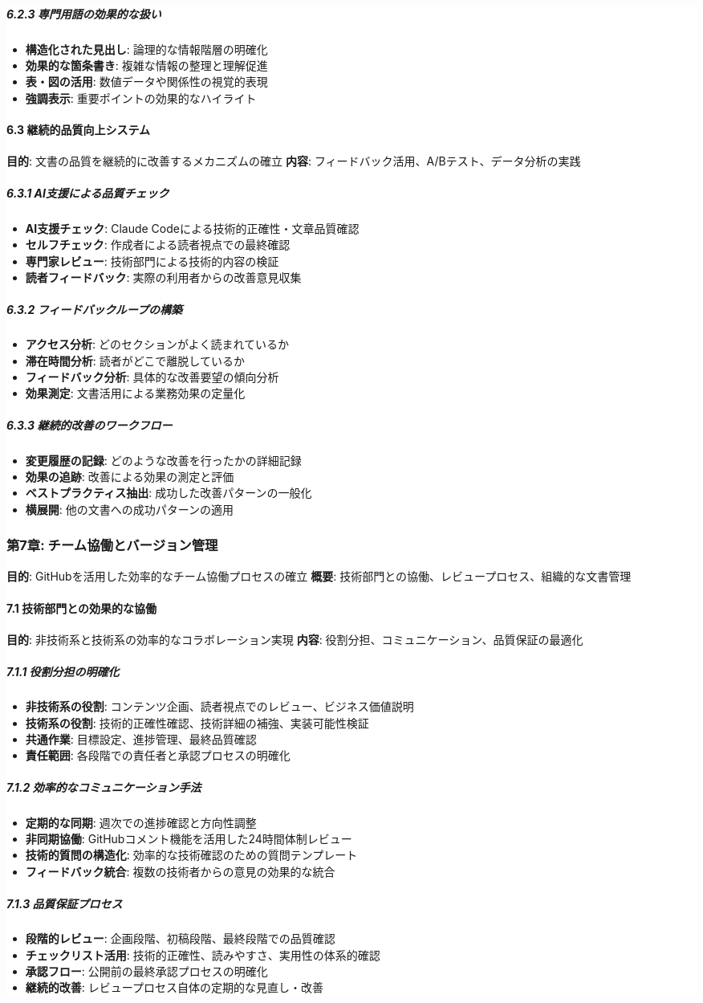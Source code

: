 ##### 6.2.3 専門用語の効果的な扱い
- **構造化された見出し**: 論理的な情報階層の明確化
- **効果的な箇条書き**: 複雑な情報の整理と理解促進
- **表・図の活用**: 数値データや関係性の視覚的表現
- **強調表示**: 重要ポイントの効果的なハイライト

#### 6.3 継続的品質向上システム
**目的**: 文書の品質を継続的に改善するメカニズムの確立
**内容**: フィードバック活用、A/Bテスト、データ分析の実践

##### 6.3.1 AI支援による品質チェック
- **AI支援チェック**: Claude Codeによる技術的正確性・文章品質確認
- **セルフチェック**: 作成者による読者視点での最終確認
- **専門家レビュー**: 技術部門による技術的内容の検証
- **読者フィードバック**: 実際の利用者からの改善意見収集

##### 6.3.2 フィードバックループの構築
- **アクセス分析**: どのセクションがよく読まれているか
- **滞在時間分析**: 読者がどこで離脱しているか
- **フィードバック分析**: 具体的な改善要望の傾向分析
- **効果測定**: 文書活用による業務効果の定量化

##### 6.3.3 継続的改善のワークフロー
- **変更履歴の記録**: どのような改善を行ったかの詳細記録
- **効果の追跡**: 改善による効果の測定と評価
- **ベストプラクティス抽出**: 成功した改善パターンの一般化
- **横展開**: 他の文書への成功パターンの適用

### 第7章: チーム協働とバージョン管理
**目的**: GitHubを活用した効率的なチーム協働プロセスの確立
**概要**: 技術部門との協働、レビュープロセス、組織的な文書管理

#### 7.1 技術部門との効果的な協働
**目的**: 非技術系と技術系の効率的なコラボレーション実現
**内容**: 役割分担、コミュニケーション、品質保証の最適化

##### 7.1.1 役割分担の明確化
- **非技術系の役割**: コンテンツ企画、読者視点でのレビュー、ビジネス価値説明
- **技術系の役割**: 技術的正確性確認、技術詳細の補強、実装可能性検証
- **共通作業**: 目標設定、進捗管理、最終品質確認
- **責任範囲**: 各段階での責任者と承認プロセスの明確化

##### 7.1.2 効率的なコミュニケーション手法
- **定期的な同期**: 週次での進捗確認と方向性調整
- **非同期協働**: GitHubコメント機能を活用した24時間体制レビュー
- **技術的質問の構造化**: 効率的な技術確認のための質問テンプレート
- **フィードバック統合**: 複数の技術者からの意見の効果的な統合

##### 7.1.3 品質保証プロセス
- **段階的レビュー**: 企画段階、初稿段階、最終段階での品質確認
- **チェックリスト活用**: 技術的正確性、読みやすさ、実用性の体系的確認
- **承認フロー**: 公開前の最終承認プロセスの明確化
- **継続的改善**: レビュープロセス自体の定期的な見直し・改善
